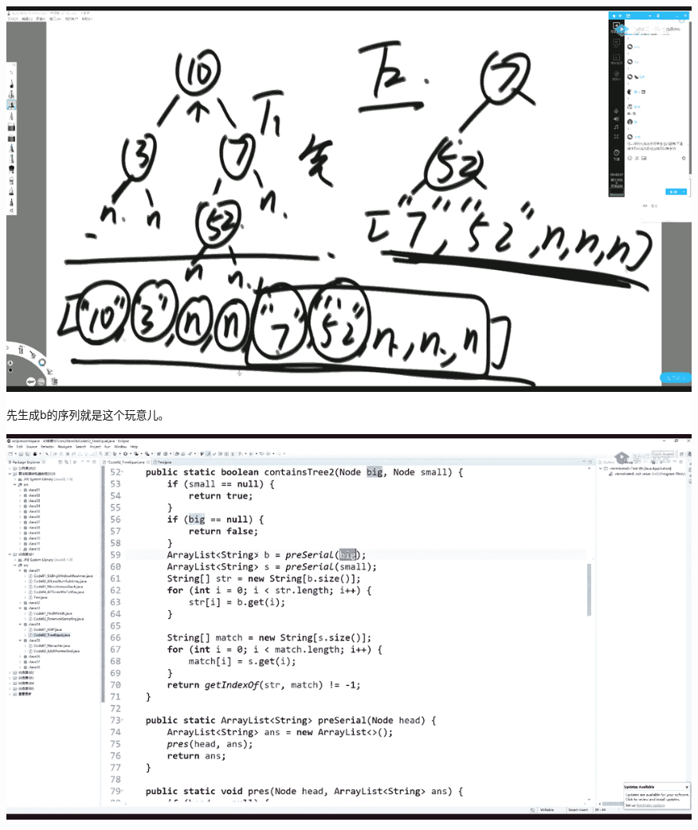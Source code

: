 ![](img/531792cc9c1c55f0eb78a3e6140247be_30.png)

先生成b的序列就是这个玩意儿。

![](img/531792cc9c1c55f0eb78a3e6140247be_32.png)
